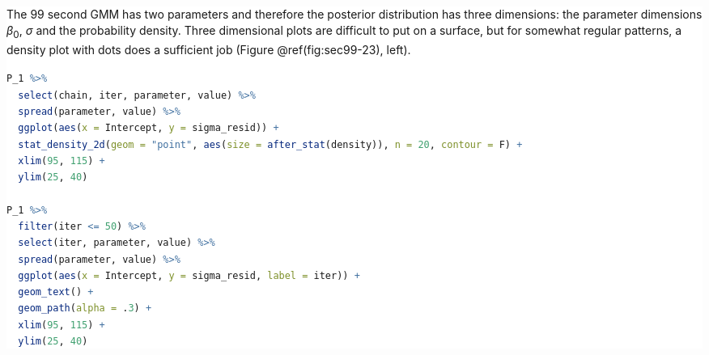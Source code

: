 The 99 second GMM has two parameters and therefore the posterior distribution has three dimensions: the parameter dimensions $\beta_0$, $\sigma$ and the probability density.
Three dimensional plots are difficult to put on a surface, but for somewhat regular patterns, a density plot with dots does a sufficient job (Figure \@ref(fig:sec99-23), left).



```r
P_1 %>%
  select(chain, iter, parameter, value) %>%
  spread(parameter, value) %>%
  ggplot(aes(x = Intercept, y = sigma_resid)) +
  stat_density_2d(geom = "point", aes(size = after_stat(density)), n = 20, contour = F) +
  xlim(95, 115) +
  ylim(25, 40)

P_1 %>%
  filter(iter <= 50) %>%
  select(iter, parameter, value) %>%
  spread(parameter, value) %>%
  ggplot(aes(x = Intercept, y = sigma_resid, label = iter)) +
  geom_text() +
  geom_path(alpha = .3) +
  xlim(95, 115) +
  ylim(25, 40)
```

<div class="figure">